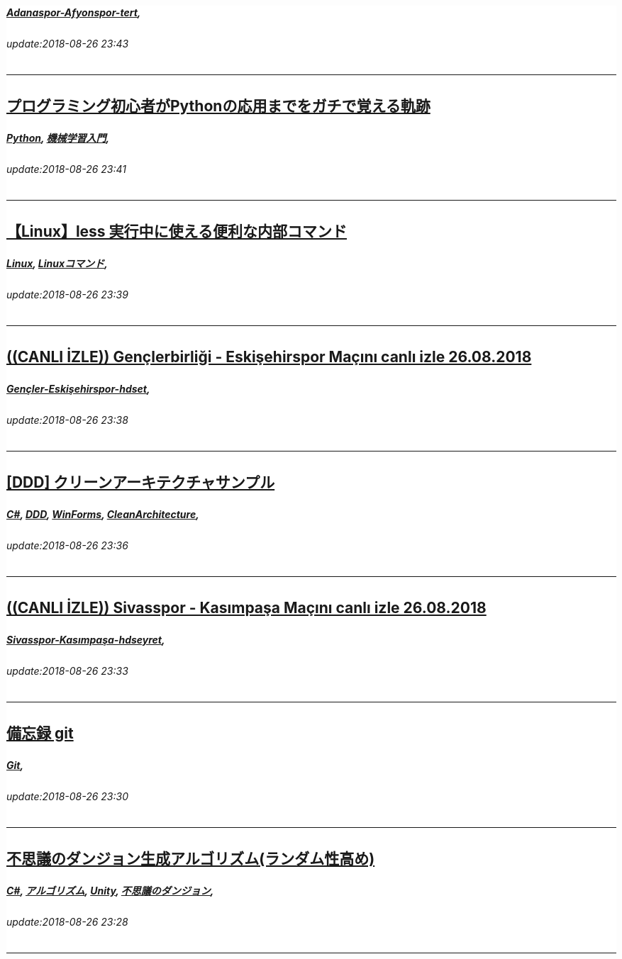 ##### [Adanaspor-Afyonspor-tert](https://qiita.com/tags/Adanaspor-Afyonspor-tert), 
###### update:2018-08-26 23:43
---
## [プログラミング初心者がPythonの応用までをガチで覚える軌跡](https://qiita.com/Nissh/items/5d7b5a3354e5e7fd0488)
##### [Python](https://qiita.com/tags/Python), [機械学習入門](https://qiita.com/tags/機械学習入門), 
###### update:2018-08-26 23:41
---
## [【Linux】less 実行中に使える便利な内部コマンド](https://qiita.com/ryh-szk/items/301708d9e82bfe6d7bfe)
##### [Linux](https://qiita.com/tags/Linux), [Linuxコマンド](https://qiita.com/tags/Linuxコマンド), 
###### update:2018-08-26 23:39
---
## [((CANLI İZLE)) Gençlerbirliği - Eskişehirspor Maçını canlı izle 26.08.2018](https://qiita.com/derterters/items/77cf2ba197dc67114df6)
##### [Gençler-Eskişehirspor-hdset](https://qiita.com/tags/Gençler-Eskişehirspor-hdset), 
###### update:2018-08-26 23:38
---
## [[DDD] クリーンアーキテクチャサンプル](https://qiita.com/ambleside138/items/d020a3772e5091a7ca9c)
##### [C#](https://qiita.com/tags/C#), [DDD](https://qiita.com/tags/DDD), [WinForms](https://qiita.com/tags/WinForms), [CleanArchitecture](https://qiita.com/tags/CleanArchitecture), 
###### update:2018-08-26 23:36
---
## [((CANLI İZLE)) Sivasspor - Kasımpaşa Maçını canlı izle 26.08.2018](https://qiita.com/vermelers/items/a965777526b1291cc8ca)
##### [Sivasspor-Kasımpaşa-hdseyret](https://qiita.com/tags/Sivasspor-Kasımpaşa-hdseyret), 
###### update:2018-08-26 23:33
---
## [備忘録 git](https://qiita.com/nak434/items/a716c95990cc5226b514)
##### [Git](https://qiita.com/tags/Git), 
###### update:2018-08-26 23:30
---
## [不思議のダンジョン生成アルゴリズム(ランダム性高め)](https://qiita.com/Nakatomo/items/a5716030fbb1486cf94f)
##### [C#](https://qiita.com/tags/C#), [アルゴリズム](https://qiita.com/tags/アルゴリズム), [Unity](https://qiita.com/tags/Unity), [不思議のダンジョン](https://qiita.com/tags/不思議のダンジョン), 
###### update:2018-08-26 23:28
---